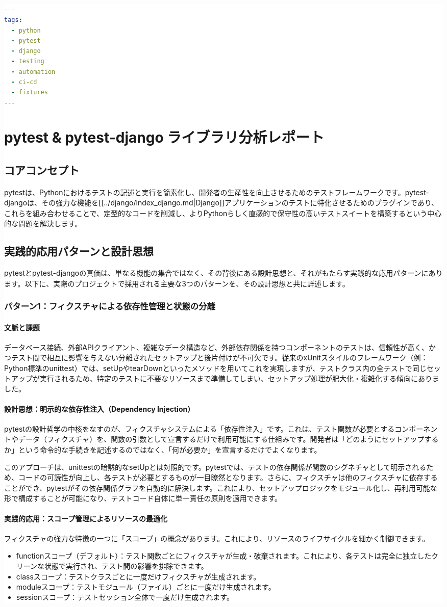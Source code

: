 ```yaml
---
tags:
  - python
  - pytest
  - django
  - testing
  - automation
  - ci-cd
  - fixtures
---
```


# pytest & pytest-django ライブラリ分析レポート

## コアコンセプト

pytestは、Pythonにおけるテストの記述と実行を簡素化し、開発者の生産性を向上させるためのテストフレームワークです。pytest-djangoは、その強力な機能を[[../django/index_django.md|Django]]アプリケーションのテストに特化させるためのプラグインであり、これらを組み合わせることで、定型的なコードを削減し、よりPythonらしく直感的で保守性の高いテストスイートを構築するという中心的な問題を解決します。

## 実践的応用パターンと設計思想

pytestとpytest-djangoの真価は、単なる機能の集合ではなく、その背後にある設計思想と、それがもたらす実践的な応用パターンにあります。以下に、実際のプロジェクトで採用される主要な3つのパターンを、その設計思想と共に詳述します。

### パターン1：フィクスチャによる依存性管理と状態の分離

#### 文脈と課題

データベース接続、外部APIクライアント、複雑なデータ構造など、外部依存関係を持つコンポーネントのテストは、信頼性が高く、かつテスト間で相互に影響を与えない分離されたセットアップと後片付けが不可欠です。従来のxUnitスタイルのフレームワーク（例：Python標準のunittest）では、setUpやtearDownといったメソッドを用いてこれを実現しますが、テストクラス内の全テストで同じセットアップが実行されるため、特定のテストに不要なリソースまで準備してしまい、セットアップ処理が肥大化・複雑化する傾向にありました。

#### 設計思想：明示的な依存性注入（Dependency Injection）

pytestの設計哲学の中核をなすのが、フィクスチャシステムによる「依存性注入」です。これは、テスト関数が必要とするコンポーネントやデータ（フィクスチャ）を、関数の引数として宣言するだけで利用可能にする仕組みです。開発者は「どのようにセットアップするか」という命令的な手続きを記述するのではなく、「何が必要か」を宣言するだけでよくなります。

このアプローチは、unittestの暗黙的なsetUpとは対照的です。pytestでは、テストの依存関係が関数のシグネチャとして明示されるため、コードの可読性が向上し、各テストが必要とするものが一目瞭然となります。さらに、フィクスチャは他のフィクスチャに依存することができ、pytestがその依存関係グラフを自動的に解決します。これにより、セットアップロジックをモジュール化し、再利用可能な形で構成することが可能になり、テストコード自体に単一責任の原則を適用できます。

#### 実践的応用：スコープ管理によるリソースの最適化

フィクスチャの強力な特徴の一つに「スコープ」の概念があります。これにより、リソースのライフサイクルを細かく制御できます。

* functionスコープ（デフォルト）：テスト関数ごとにフィクスチャが生成・破棄されます。これにより、各テストは完全に独立したクリーンな状態で実行され、テスト間の影響を排除できます。
* classスコープ：テストクラスごとに一度だけフィクスチャが生成されます。
* moduleスコープ：テストモジュール（ファイル）ごとに一度だけ生成されます。
* sessionスコープ：テストセッション全体で一度だけ生成されます。
